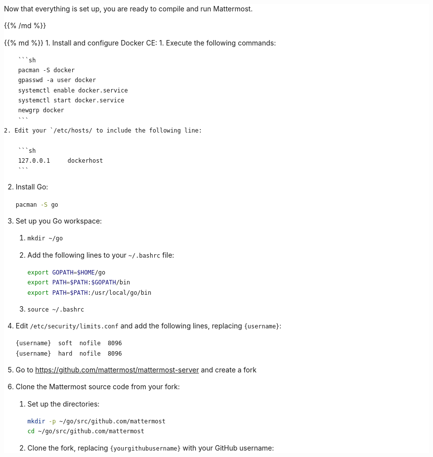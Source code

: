 Now that everything is set up, you are ready to compile and run Mattermost.

{{% /md %}}
</div>

<div id="archlinux" class="tabcontent">
{{% md %}}
1. Install and configure Docker CE:
    1. Execute the following commands:

        ```sh
        pacman -S docker
        gpasswd -a user docker
        systemctl enable docker.service
        systemctl start docker.service
        newgrp docker
        ```
    2. Edit your `/etc/hosts/ to include the following line:

        ```sh
        127.0.0.1     dockerhost
        ```

2. Install Go:
    ```sh
    pacman -S go
    ```

3. Set up you Go workspace:
    1. `mkdir ~/go`
    2. Add the following lines to your `~/.bashrc` file:

        ```sh
        export GOPATH=$HOME/go
        export PATH=$PATH:$GOPATH/bin
        export PATH=$PATH:/usr/local/go/bin
        ```
    3. `source ~/.bashrc`

4. Edit `/etc/security/limits.conf` and add the following lines, replacing `{username}`:
    ```sh
    {username}  soft  nofile  8096
    {username}  hard  nofile  8096
    ```

5. Go to https://github.com/mattermost/mattermost-server and create a fork

6. Clone the Mattermost source code from your fork:
    1. Set up the directories:

        ```sh
        mkdir -p ~/go/src/github.com/mattermost
        cd ~/go/src/github.com/mattermost
        ```
    2. Clone the fork, replacing `{yourgithubusername}` with your GitHub username:
